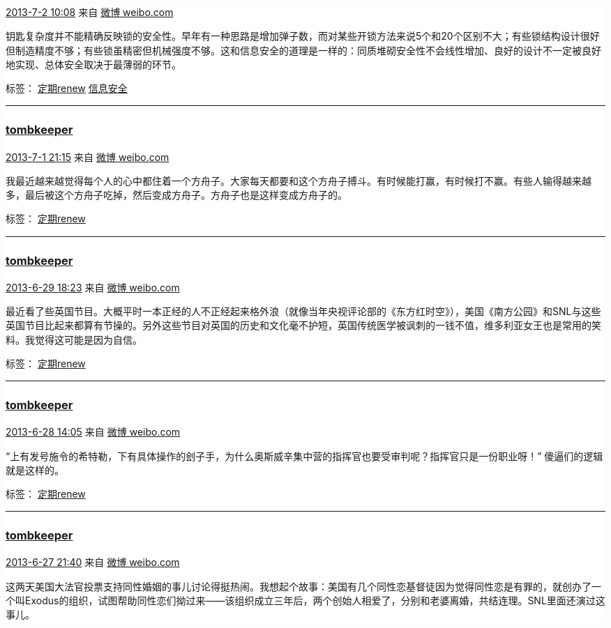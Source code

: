 [2013-7-2 10:08](https://www.weibo.com/1401527553/zE5R6r8gS?from=page_1005051401527553_profile&wvr=6&mod=weibotime) 来自 [微博 weibo.com](http://weibo.com/)

钥匙复杂度并不能精确反映锁的安全性。早年有一种思路是增加弹子数，而对某些开锁方法来说5个和20个区别不大；有些锁结构设计很好但制造精度不够；有些锁虽精密但机械强度不够。这和信息安全的道理是一样的：同质堆砌安全性不会线性增加、良好的设计不一定被良好地实现、总体安全取决于最薄弱的环节。 

标签： [定期renew](https://www.weibo.com/1401527553/profile?is_tag=1&tag_name=%E5%AE%9A%E6%9C%9Frenew) [信息安全](https://www.weibo.com/1401527553/profile?is_tag=1&tag_name=%E4%BF%A1%E6%81%AF%E5%AE%89%E5%85%A8)

---

### [tombkeeper](https://weibo.com/101174?refer_flag=1005055015_)  

[2013-7-1 21:15](https://www.weibo.com/1401527553/zE0NEuSSR?from=page_1005051401527553_profile&wvr=6&mod=weibotime) 来自 [微博 weibo.com](http://weibo.com/)

我最近越来越觉得每个人的心中都住着一个方舟子。大家每天都要和这个方舟子搏斗。有时候能打赢，有时候打不赢。有些人输得越来越多，最后被这个方舟子吃掉，然后变成方舟子。方舟子也是这样变成方舟子的。 

标签： [定期renew](https://www.weibo.com/1401527553/profile?is_tag=1&tag_name=%E5%AE%9A%E6%9C%9Frenew)

---

### [tombkeeper](https://weibo.com/101174?refer_flag=1005055015_)  

[2013-6-29 18:23](https://www.weibo.com/1401527553/zDGOHAYj5?from=page_1005051401527553_profile&wvr=6&mod=weibotime) 来自 [微博 weibo.com](http://weibo.com/)

最近看了些英国节目。大概平时一本正经的人不正经起来格外浪（就像当年央视评论部的《东方红时空》），美国《南方公园》和SNL与这些英国节目比起来都算有节操的。另外这些节目对英国的历史和文化毫不护短，英国传统医学被讽刺的一钱不值，维多利亚女王也是常用的笑料。我觉得这可能是因为自信。 

标签： [定期renew](https://www.weibo.com/1401527553/profile?is_tag=1&tag_name=%E5%AE%9A%E6%9C%9Frenew)

---

### [tombkeeper](https://weibo.com/101174?refer_flag=1005055015_)  

[2013-6-28 14:05](https://www.weibo.com/1401527553/zDvHx9jsV?from=page_1005051401527553_profile&wvr=6&mod=weibotime) 来自 [微博 weibo.com](http://weibo.com/)

“上有发号施令的希特勒，下有具体操作的刽子手，为什么奥斯威辛集中营的指挥官也要受审判呢？指挥官只是一份职业呀！” 傻逼们的逻辑就是这样的。 

标签： [定期renew](https://www.weibo.com/1401527553/profile?is_tag=1&tag_name=%E5%AE%9A%E6%9C%9Frenew)

---

### [tombkeeper](https://weibo.com/101174?refer_flag=1005055015_)  

[2013-6-27 21:40](https://www.weibo.com/1401527553/zDpfJupCr?from=page_1005051401527553_profile&wvr=6&mod=weibotime) 来自 [微博 weibo.com](http://weibo.com/)

这两天美国大法官投票支持同性婚姻的事儿讨论得挺热闹。我想起个故事：美国有几个同性恋基督徒因为觉得同性恋是有罪的，就创办了一个叫Exodus的组织，试图帮助同性恋们拗过来——该组织成立三年后，两个创始人相爱了，分别和老婆离婚，共结连理。SNL里面还演过这事儿。 
